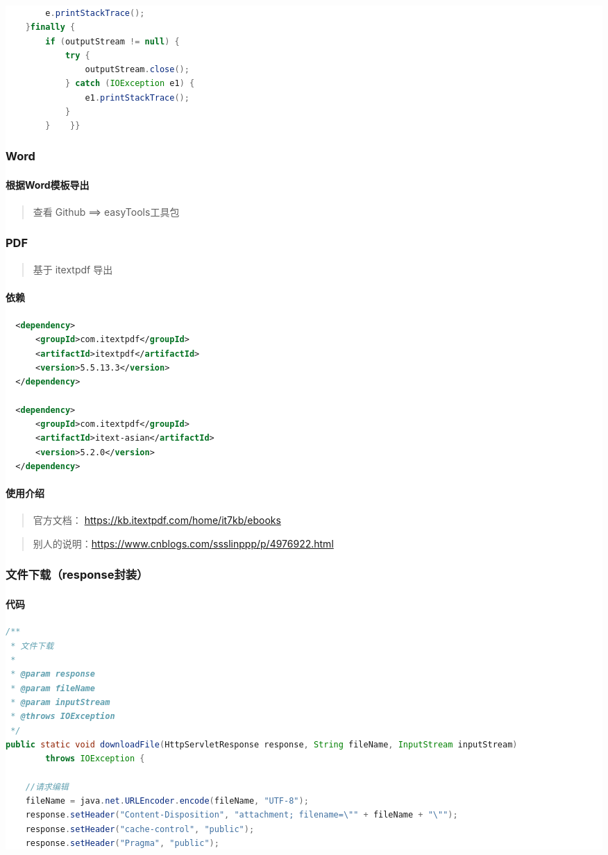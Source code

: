 ```java 
        e.printStackTrace();  
    }finally {  
        if (outputStream != null) {  
            try {  
                outputStream.close();  
            } catch (IOException e1) {  
                e1.printStackTrace();  
            }  
        }    }}
```



### Word

#### 根据Word模板导出

>  查看 Github ==> easyTools工具包 

### PDF

> 基于 itextpdf 导出

#### 依赖

```xml
  <dependency>
      <groupId>com.itextpdf</groupId>
      <artifactId>itextpdf</artifactId>
      <version>5.5.13.3</version>
  </dependency>
      
  <dependency>
      <groupId>com.itextpdf</groupId>
      <artifactId>itext-asian</artifactId>
      <version>5.2.0</version>
  </dependency>
```

#### 使用介绍

> 官方文档： https://kb.itextpdf.com/home/it7kb/ebooks

> 别人的说明：https://www.cnblogs.com/ssslinppp/p/4976922.html



### 文件下载（response封装）
#### 代码
```java
/**  
 * 文件下载  
 *  
 * @param response  
 * @param fileName 
 * @param inputStream
 * @throws IOException 
 */
public static void downloadFile(HttpServletResponse response, String fileName, InputStream inputStream)  
        throws IOException { 
         
    //请求编辑
    fileName = java.net.URLEncoder.encode(fileName, "UTF-8");  
    response.setHeader("Content-Disposition", "attachment; filename=\"" + fileName + "\"");  
    response.setHeader("cache-control", "public");  
    response.setHeader("Pragma", "public");  
```